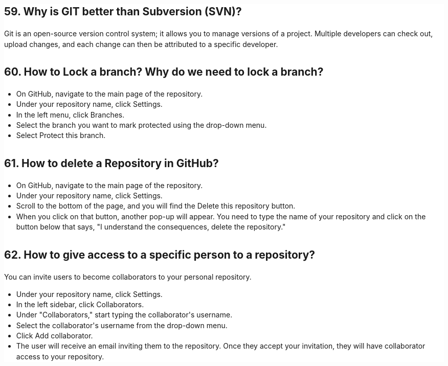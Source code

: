 ## 59. Why is GIT better than Subversion (SVN)?

Git is an open-source version control system; it allows you to manage versions of a project. Multiple developers can check out, upload changes, and each change can then be attributed to a specific developer.

## 60. How to Lock a branch? Why do we need to lock a branch?

- On GitHub, navigate to the main page of the repository.
- Under your repository name, click Settings.
- In the left menu, click Branches.
- Select the branch you want to mark protected using the drop-down menu.
- Select Protect this branch.

## 61. How to delete a Repository in GitHub?

- On GitHub, navigate to the main page of the repository.
- Under your repository name, click Settings.
- Scroll to the bottom of the page, and you will find the Delete this repository button.
- When you click on that button, another pop-up will appear. You need to type the name of your repository and click on the button below that says, "I understand the consequences, delete the repository."

## 62. How to give access to a specific person to a repository?

You can invite users to become collaborators to your personal repository.

- Under your repository name, click Settings.
- In the left sidebar, click Collaborators.
- Under "Collaborators," start typing the collaborator's username.
- Select the collaborator's username from the drop-down menu.
- Click Add collaborator.
- The user will receive an email inviting them to the repository. Once they accept your invitation, they will have collaborator access to your repository.

